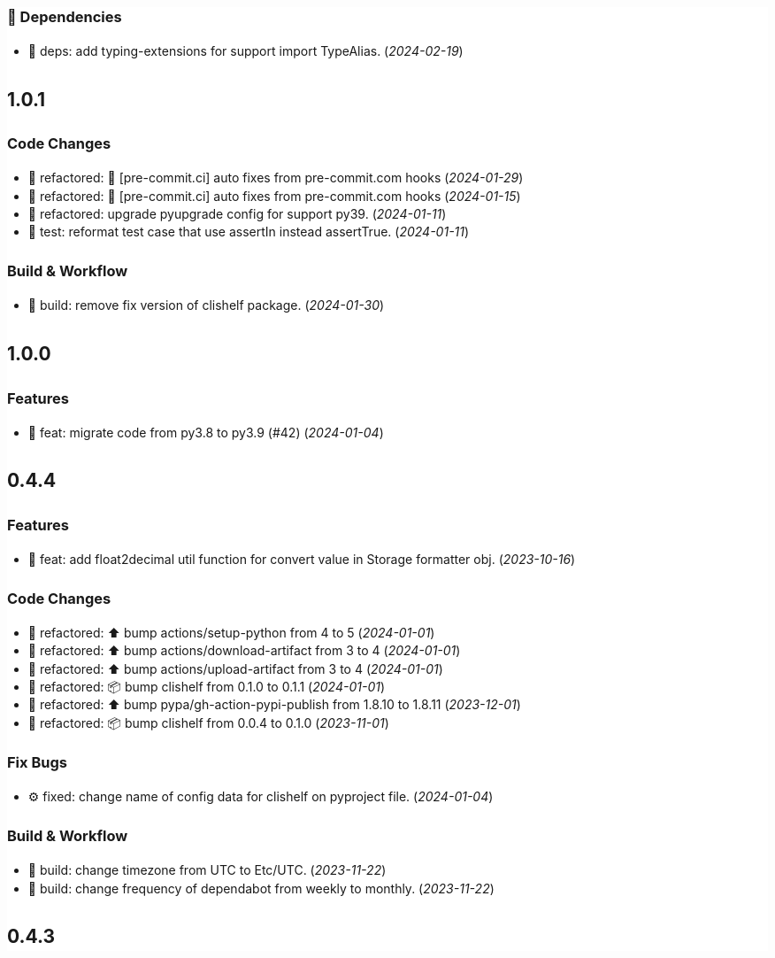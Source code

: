 ### :postbox: Dependencies

- :pushpin: deps: add typing-extensions for support import TypeAlias. (_2024-02-19_)

## 1.0.1

### Code Changes

- :construction: refactored: 🚧 [pre-commit.ci] auto fixes from pre-commit.com hooks (_2024-01-29_)
- :construction: refactored: 🚧 [pre-commit.ci] auto fixes from pre-commit.com hooks (_2024-01-15_)
- :construction: refactored: upgrade pyupgrade config for support py39. (_2024-01-11_)
- :test_tube: test: reformat test case that use assertIn instead assertTrue. (_2024-01-11_)

### Build & Workflow

- :toolbox: build: remove fix version of clishelf package. (_2024-01-30_)

## 1.0.0

### Features

- :dart: feat: migrate code from py3.8 to py3.9 (#42) (_2024-01-04_)

## 0.4.4

### Features

- :dart: feat: add float2decimal util function for convert value in Storage formatter obj. (_2023-10-16_)

### Code Changes

- :construction: refactored: ⬆ bump actions/setup-python from 4 to 5 (_2024-01-01_)
- :construction: refactored: ⬆ bump actions/download-artifact from 3 to 4 (_2024-01-01_)
- :construction: refactored: ⬆ bump actions/upload-artifact from 3 to 4 (_2024-01-01_)
- :construction: refactored: 📦 bump clishelf from 0.1.0 to 0.1.1 (_2024-01-01_)
- :construction: refactored: ⬆ bump pypa/gh-action-pypi-publish from 1.8.10 to 1.8.11 (_2023-12-01_)
- :construction: refactored: 📦 bump clishelf from 0.0.4 to 0.1.0 (_2023-11-01_)

### Fix Bugs

- :gear: fixed: change name of config data for clishelf on pyproject file. (_2024-01-04_)

### Build & Workflow

- :toolbox: build: change timezone from UTC to Etc/UTC. (_2023-11-22_)
- :toolbox: build: change frequency of dependabot from weekly to monthly. (_2023-11-22_)

## 0.4.3
